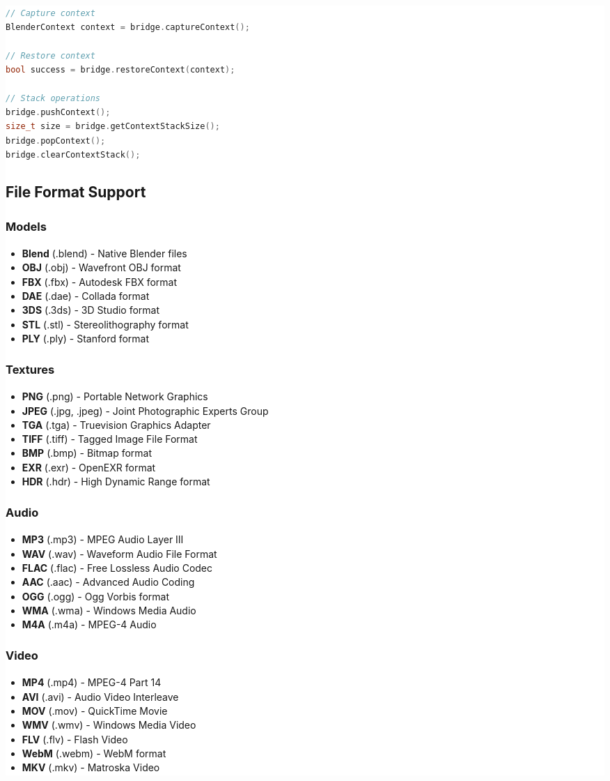 ```cpp
// Capture context
BlenderContext context = bridge.captureContext();

// Restore context
bool success = bridge.restoreContext(context);

// Stack operations
bridge.pushContext();
size_t size = bridge.getContextStackSize();
bridge.popContext();
bridge.clearContextStack();
```

## File Format Support

### Models
- **Blend** (.blend) - Native Blender files
- **OBJ** (.obj) - Wavefront OBJ format
- **FBX** (.fbx) - Autodesk FBX format
- **DAE** (.dae) - Collada format
- **3DS** (.3ds) - 3D Studio format
- **STL** (.stl) - Stereolithography format
- **PLY** (.ply) - Stanford format

### Textures
- **PNG** (.png) - Portable Network Graphics
- **JPEG** (.jpg, .jpeg) - Joint Photographic Experts Group
- **TGA** (.tga) - Truevision Graphics Adapter
- **TIFF** (.tiff) - Tagged Image File Format
- **BMP** (.bmp) - Bitmap format
- **EXR** (.exr) - OpenEXR format
- **HDR** (.hdr) - High Dynamic Range format

### Audio
- **MP3** (.mp3) - MPEG Audio Layer III
- **WAV** (.wav) - Waveform Audio File Format
- **FLAC** (.flac) - Free Lossless Audio Codec
- **AAC** (.aac) - Advanced Audio Coding
- **OGG** (.ogg) - Ogg Vorbis format
- **WMA** (.wma) - Windows Media Audio
- **M4A** (.m4a) - MPEG-4 Audio

### Video
- **MP4** (.mp4) - MPEG-4 Part 14
- **AVI** (.avi) - Audio Video Interleave
- **MOV** (.mov) - QuickTime Movie
- **WMV** (.wmv) - Windows Media Video
- **FLV** (.flv) - Flash Video
- **WebM** (.webm) - WebM format
- **MKV** (.mkv) - Matroska Video
